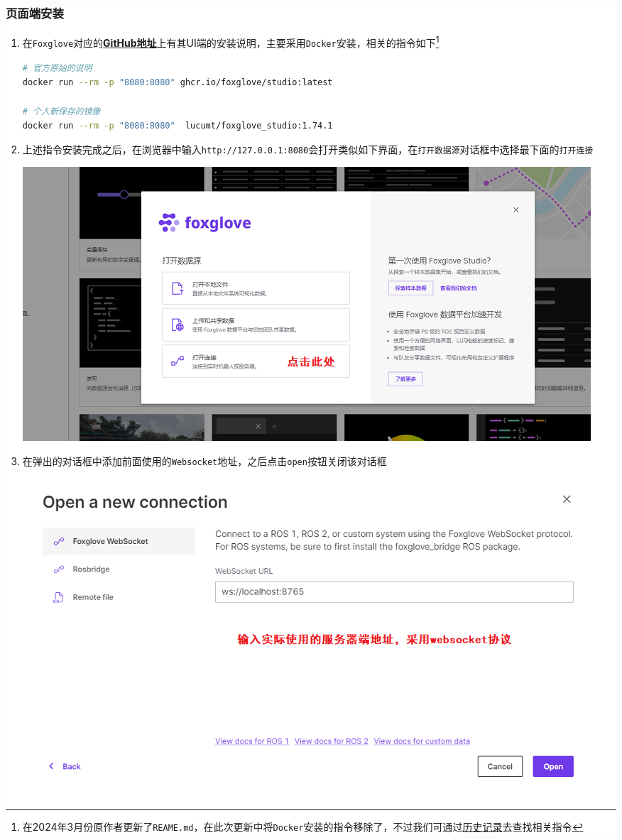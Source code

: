 ### 页面端安装

1. 在`Foxglove`对应的[**GitHub地址**](https://github.com/foxglove/studio)上有其UI端的安装说明，主要采用`Docker`安装，相关的指令如下[^3]

   ```bash
   # 官方原始的说明
   docker run --rm -p "8080:8080" ghcr.io/foxglove/studio:latest
   
   # 个人新保存的镜像
   docker run --rm -p "8080:8080"  lucumt/foxglove_studio:1.74.1
   ```

2. 上述指令安装完成之后，在浏览器中输入`http://127.0.0.1:8080`会打开类似如下界面，在`打开数据源`对话框中选择最下面的`打开连接`

   ![foxglove初次打开](/blog_img/web/using-foxglove-to-render-time-sequence-data/foxglove-init-open.png "foxglove初次打开")

3. 在弹出的对话框中添加前面使用的`Websocket`地址，之后点击`open`按钮关闭该对话框

   ![foxglove设置连接](/blog_img/web/using-foxglove-to-render-time-sequence-data/foxglove-set-connection.png "foxglove设置连接")


[^1]: 基于`Mozilla Public License 2.0`协议，若对其源码进行二次开发，也需要遵守同样的协议
[^2]: 此处的实时依赖于server端发送数据的频率
[^3]: 在2024年3月份原作者更新了`REAME.md`，在此次更新中将`Docker`安装的指令移除了，不过我们可通过[历史记录](https://github.com/foxglove/studio/pull/7534/files)去查找相关指令
[^4]: 感觉此处`Foxglove`的命名有些混乱，通道被命名为`Topic`，然而在`JSON`格式文件中却要求用`Channel`来替代